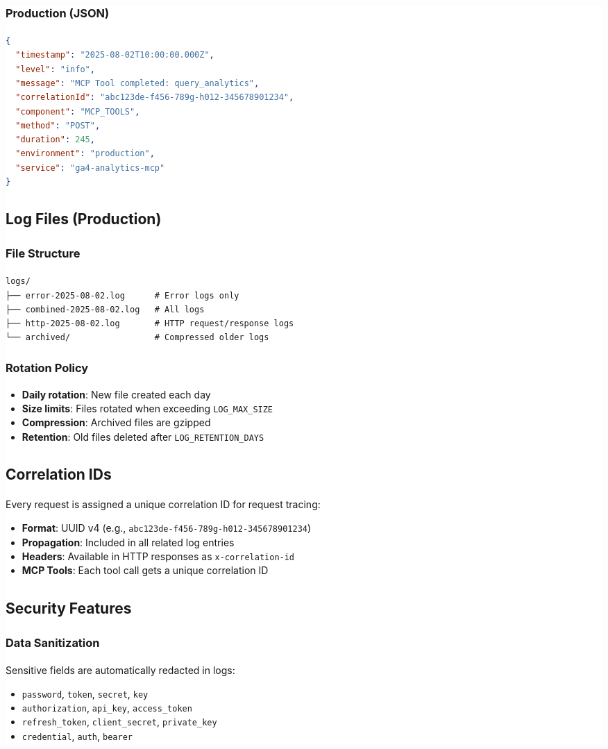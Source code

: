 ### Production (JSON)
```json
{
  "timestamp": "2025-08-02T10:00:00.000Z",
  "level": "info",
  "message": "MCP Tool completed: query_analytics",
  "correlationId": "abc123de-f456-789g-h012-345678901234",
  "component": "MCP_TOOLS",
  "method": "POST",
  "duration": 245,
  "environment": "production",
  "service": "ga4-analytics-mcp"
}
```

## Log Files (Production)

### File Structure
```
logs/
├── error-2025-08-02.log      # Error logs only
├── combined-2025-08-02.log   # All logs
├── http-2025-08-02.log       # HTTP request/response logs
└── archived/                 # Compressed older logs
```

### Rotation Policy
- **Daily rotation**: New file created each day
- **Size limits**: Files rotated when exceeding `LOG_MAX_SIZE`
- **Compression**: Archived files are gzipped
- **Retention**: Old files deleted after `LOG_RETENTION_DAYS`

## Correlation IDs

Every request is assigned a unique correlation ID for request tracing:
- **Format**: UUID v4 (e.g., `abc123de-f456-789g-h012-345678901234`)
- **Propagation**: Included in all related log entries
- **Headers**: Available in HTTP responses as `x-correlation-id`
- **MCP Tools**: Each tool call gets a unique correlation ID

## Security Features

### Data Sanitization
Sensitive fields are automatically redacted in logs:
- `password`, `token`, `secret`, `key`
- `authorization`, `api_key`, `access_token`
- `refresh_token`, `client_secret`, `private_key`
- `credential`, `auth`, `bearer`
